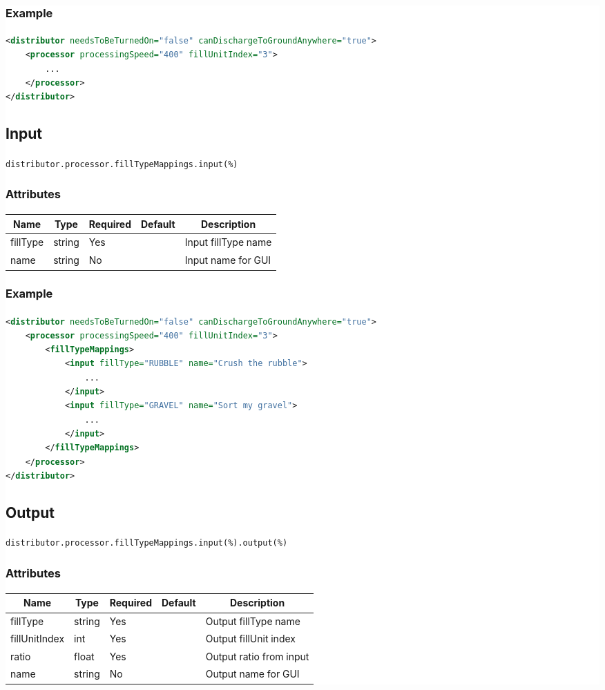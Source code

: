 ### Example

```xml
<distributor needsToBeTurnedOn="false" canDischargeToGroundAnywhere="true">
    <processor processingSpeed="400" fillUnitIndex="3">
        ...
    </processor>
</distributor>
```



## Input

```
distributor.processor.fillTypeMappings.input(%)
```

### Attributes

| Name     | Type   | Required | Default | Description         |
|----------|--------|----------|---------|---------------------|
| fillType | string | Yes      |         | Input fillType name |
| name     | string | No       |         | Input name for GUI  |

### Example

```xml
<distributor needsToBeTurnedOn="false" canDischargeToGroundAnywhere="true">
    <processor processingSpeed="400" fillUnitIndex="3">
        <fillTypeMappings>
            <input fillType="RUBBLE" name="Crush the rubble">
                ...
            </input>
            <input fillType="GRAVEL" name="Sort my gravel">
                ...
            </input>
        </fillTypeMappings>
    </processor>
</distributor>
```

## Output

```
distributor.processor.fillTypeMappings.input(%).output(%)
```

### Attributes

| Name          | Type   | Required | Default | Description             |
|---------------|--------|----------|---------|-------------------------|
| fillType      | string | Yes      |         | Output fillType name    |
| fillUnitIndex | int    | Yes      |         | Output fillUnit index   |
| ratio         | float  | Yes      |         | Output ratio from input |
| name          | string | No       |         | Output name for GUI     |
